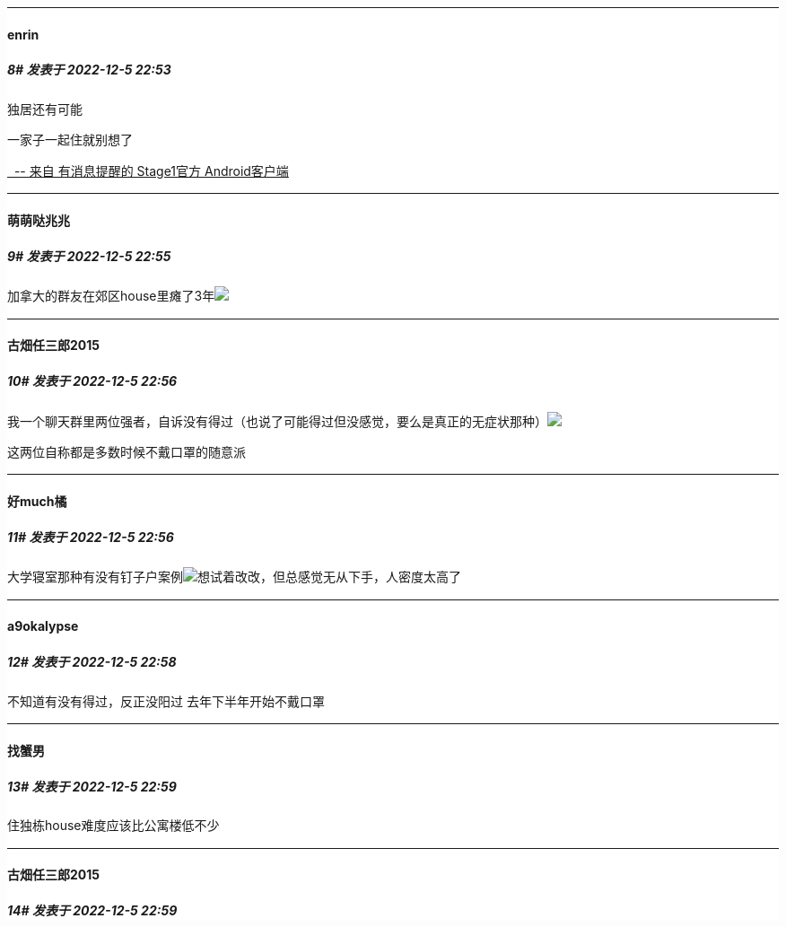 *****

####  enrin  
##### 8#       发表于 2022-12-5 22:53

独居还有可能

一家子一起住就别想了

[  -- 来自 有消息提醒的 Stage1官方 Android客户端](https://www.coolapk.com/apk/140634)

*****

####  萌萌哒兆兆  
##### 9#       发表于 2022-12-5 22:55

加拿大的群友在郊区house里瘫了3年<img src="https://static.saraba1st.com/image/smiley/face2017/068.png" referrerpolicy="no-referrer">

*****

####  古畑任三郎2015  
##### 10#       发表于 2022-12-5 22:56

我一个聊天群里两位强者，自诉没有得过（也说了可能得过但没感觉，要么是真正的无症状那种）<img src="https://static.saraba1st.com/image/smiley/face2017/067.png" referrerpolicy="no-referrer">

这两位自称都是多数时候不戴口罩的随意派

*****

####  好much橘  
##### 11#       发表于 2022-12-5 22:56

大学寝室那种有没有钉子户案例<img src="https://static.saraba1st.com/image/smiley/face2017/138.png" referrerpolicy="no-referrer">想试着改改，但总感觉无从下手，人密度太高了

*****

####  a9okalypse  
##### 12#       发表于 2022-12-5 22:58

不知道有没有得过，反正没阳过 去年下半年开始不戴口罩

*****

####  找蟹男  
##### 13#       发表于 2022-12-5 22:59

住独栋house难度应该比公寓楼低不少

*****

####  古畑任三郎2015  
##### 14#       发表于 2022-12-5 22:59
